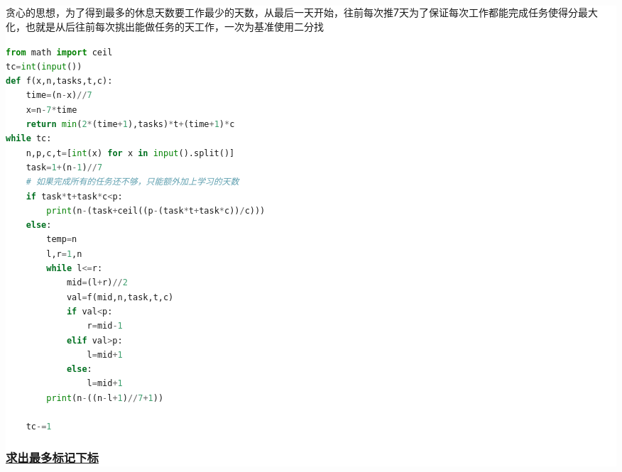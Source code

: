 贪心的思想，为了得到最多的休息天数要工作最少的天数，从最后一天开始，往前每次推7天为了保证每次工作都能完成任务使得分最大化，也就是从后往前每次挑出能做任务的天工作，一次为基准使用二分找

```python
from math import ceil
tc=int(input())
def f(x,n,tasks,t,c):
    time=(n-x)//7
    x=n-7*time
    return min(2*(time+1),tasks)*t+(time+1)*c
while tc:
    n,p,c,t=[int(x) for x in input().split()]
    task=1+(n-1)//7
    # 如果完成所有的任务还不够，只能额外加上学习的天数
    if task*t+task*c<p:
        print(n-(task+ceil((p-(task*t+task*c))/c)))
    else:
        temp=n
        l,r=1,n
        while l<=r:
            mid=(l+r)//2
            val=f(mid,n,task,t,c)
            if val<p:
                r=mid-1
            elif val>p:
                l=mid+1
            else:
                l=mid+1
        print(n-((n-l+1)//7+1))

    tc-=1
```

### [求出最多标记下标](https://leetcode.cn/problems/find-the-maximum-number-of-marked-indices/)
